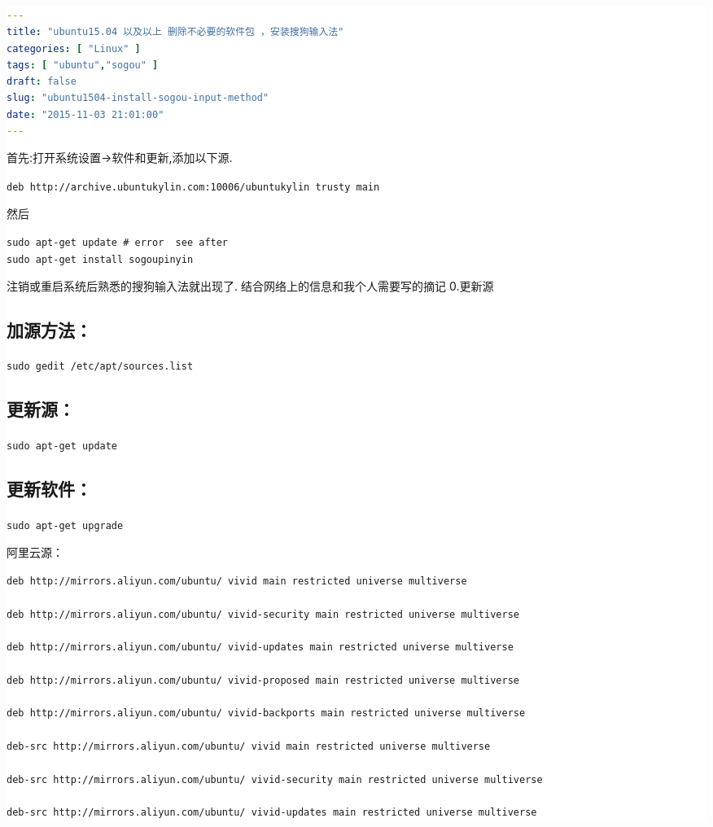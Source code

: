 ```yaml
---
title: "ubuntu15.04 以及以上 删除不必要的软件包 ，安装搜狗输入法"
categories: [ "Linux" ]
tags: [ "ubuntu","sogou" ]
draft: false
slug: "ubuntu1504-install-sogou-input-method"
date: "2015-11-03 21:01:00"
---
```


 首先:打开系统设置->软件和更新,添加以下源.

    deb http://archive.ubuntukylin.com:10006/ubuntukylin trusty main


然后

    sudo apt-get update # error  see after
    sudo apt-get install sogoupinyin

注销或重启系统后熟悉的搜狗输入法就出现了.
结合网络上的信息和我个人需要写的摘记
0.更新源

## 加源方法：

    sudo gedit /etc/apt/sources.list

## 更新源：





    sudo apt-get update

## 更新软件：

    sudo apt-get upgrade

阿里云源：

    deb http://mirrors.aliyun.com/ubuntu/ vivid main restricted universe multiverse

    deb http://mirrors.aliyun.com/ubuntu/ vivid-security main restricted universe multiverse

    deb http://mirrors.aliyun.com/ubuntu/ vivid-updates main restricted universe multiverse

    deb http://mirrors.aliyun.com/ubuntu/ vivid-proposed main restricted universe multiverse

    deb http://mirrors.aliyun.com/ubuntu/ vivid-backports main restricted universe multiverse

    deb-src http://mirrors.aliyun.com/ubuntu/ vivid main restricted universe multiverse

    deb-src http://mirrors.aliyun.com/ubuntu/ vivid-security main restricted universe multiverse

    deb-src http://mirrors.aliyun.com/ubuntu/ vivid-updates main restricted universe multiverse
